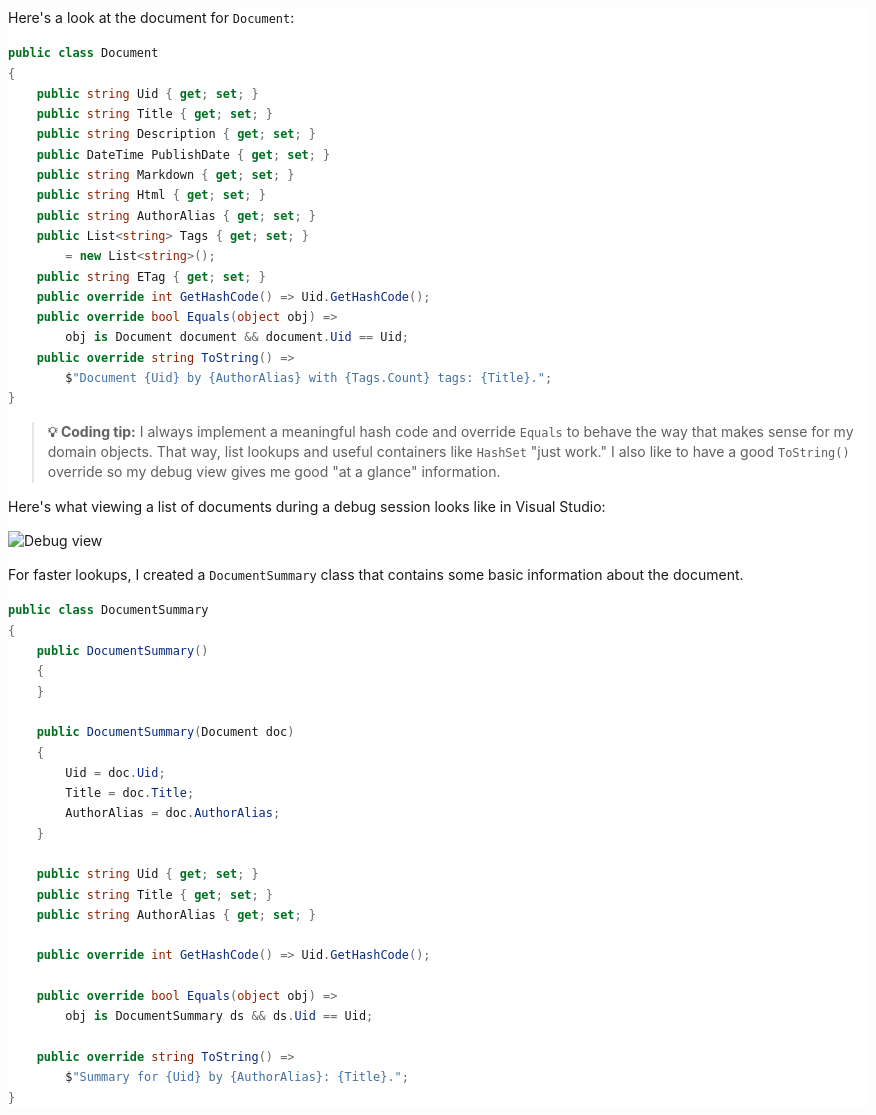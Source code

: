 Here's a look at the document for `Document`:

```csharp
public class Document
{
    public string Uid { get; set; }
    public string Title { get; set; }
    public string Description { get; set; }
    public DateTime PublishDate { get; set; }
    public string Markdown { get; set; }
    public string Html { get; set; }
    public string AuthorAlias { get; set; }
    public List<string> Tags { get; set; }
        = new List<string>();
    public string ETag { get; set; }
    public override int GetHashCode() => Uid.GetHashCode();
    public override bool Equals(object obj) =>
        obj is Document document && document.Uid == Uid;
    public override string ToString() =>
        $"Document {Uid} by {AuthorAlias} with {Tags.Count} tags: {Title}.";
}
```

> **💡 Coding tip:** I always implement a meaningful hash code and override `Equals` to behave the way that makes sense for my domain objects. That way, list lookups and useful containers like `HashSet` "just work." I also like to have a good `ToString()` override so my debug view gives me good "at a glance" information.

Here's what viewing a list of documents during a debug session looks like in Visual Studio:

![Debug view](/blog/azure-cosmos-db-with-ef-core-on-blazor-server/images/stringrep.png)

For faster lookups, I created a `DocumentSummary` class that contains some basic information about the document.

```csharp
public class DocumentSummary
{
    public DocumentSummary()
    {
    }

    public DocumentSummary(Document doc)
    {
        Uid = doc.Uid;
        Title = doc.Title;
        AuthorAlias = doc.AuthorAlias;
    }

    public string Uid { get; set; }
    public string Title { get; set; }
    public string AuthorAlias { get; set; }

    public override int GetHashCode() => Uid.GetHashCode();

    public override bool Equals(object obj) =>
        obj is DocumentSummary ds && ds.Uid == Uid;

    public override string ToString() =>
        $"Summary for {Uid} by {AuthorAlias}: {Title}.";
}
```
